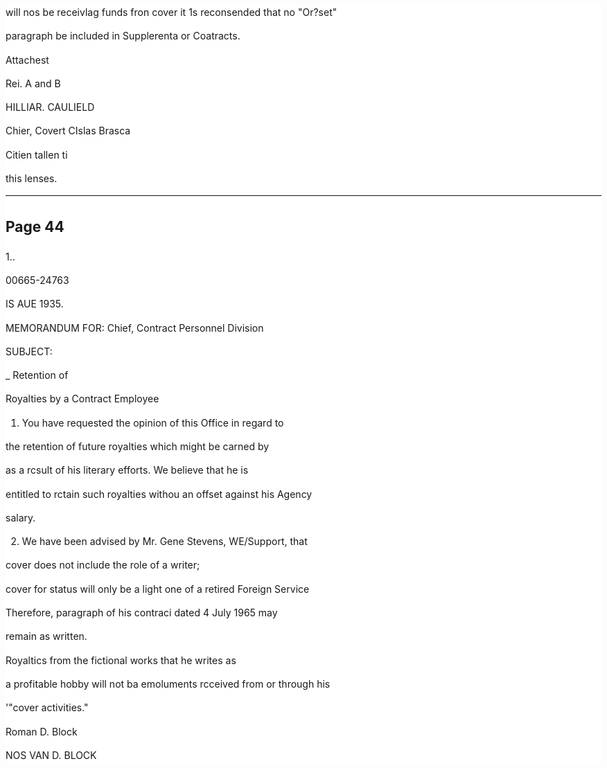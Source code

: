 will nos be receivlag funds fron cover it 1s reconsended that no "Or?set"

paragraph be included in Supplerenta or Coatracts.

Attachest

Rei. A and B

HILLIAR. CAULIELD

Chier, Covert CIslas Brasca

Citien tallen ti

this lenses.

---

## Page 44

1..

00665-24763

IS AUE 1935.

MEMORANDUM FOR: Chief, Contract Personnel Division

SUBJECT:

_ Retention of

Royalties by a Contract Employee

1. You have requested the opinion of this Office in regard to

the retention of future royalties which might be carned by

as a rcsult of his literary efforts. We believe that he is

entitled to rctain such royalties withou an offset against his Agency

salary.

2. We have been advised by Mr. Gene Stevens, WE/Support, that

cover does not include the role of a writer;

cover for status will only be a light one of a retired Foreign Service

Therefore, paragraph of his contraci dated 4 July 1965 may

remain as written.

Royaltics from the fictional works that he writes as

a profitable hobby will not ba emoluments rcceived from or through his

'"cover activities."

Roman D. Block

NOS VAN D. BLOCK
